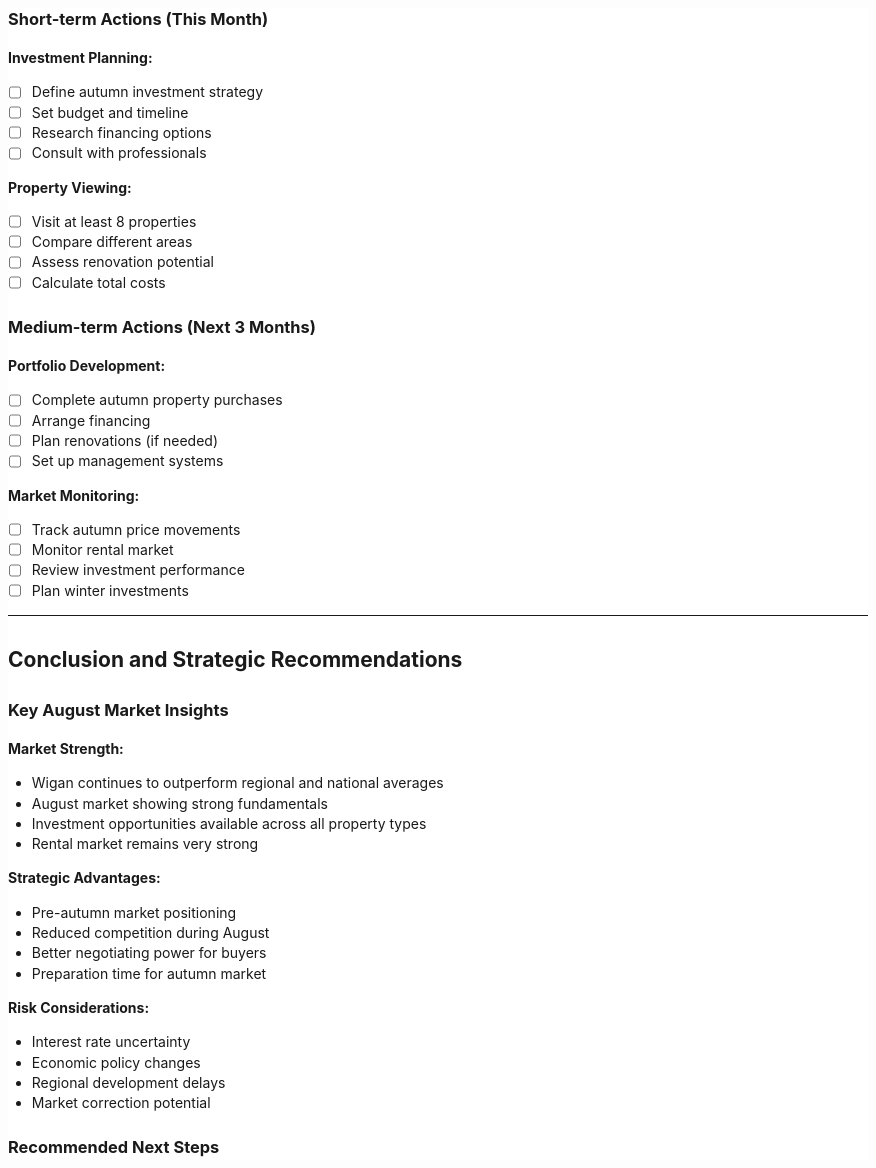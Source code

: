 ### Short-term Actions (This Month)

**Investment Planning:**
- [ ] Define autumn investment strategy
- [ ] Set budget and timeline
- [ ] Research financing options
- [ ] Consult with professionals

**Property Viewing:**
- [ ] Visit at least 8 properties
- [ ] Compare different areas
- [ ] Assess renovation potential
- [ ] Calculate total costs

### Medium-term Actions (Next 3 Months)

**Portfolio Development:**
- [ ] Complete autumn property purchases
- [ ] Arrange financing
- [ ] Plan renovations (if needed)
- [ ] Set up management systems

**Market Monitoring:**
- [ ] Track autumn price movements
- [ ] Monitor rental market
- [ ] Review investment performance
- [ ] Plan winter investments

---

## Conclusion and Strategic Recommendations

### Key August Market Insights

**Market Strength:**
- Wigan continues to outperform regional and national averages
- August market showing strong fundamentals
- Investment opportunities available across all property types
- Rental market remains very strong

**Strategic Advantages:**
- Pre-autumn market positioning
- Reduced competition during August
- Better negotiating power for buyers
- Preparation time for autumn market

**Risk Considerations:**
- Interest rate uncertainty
- Economic policy changes
- Regional development delays
- Market correction potential

### Recommended Next Steps
